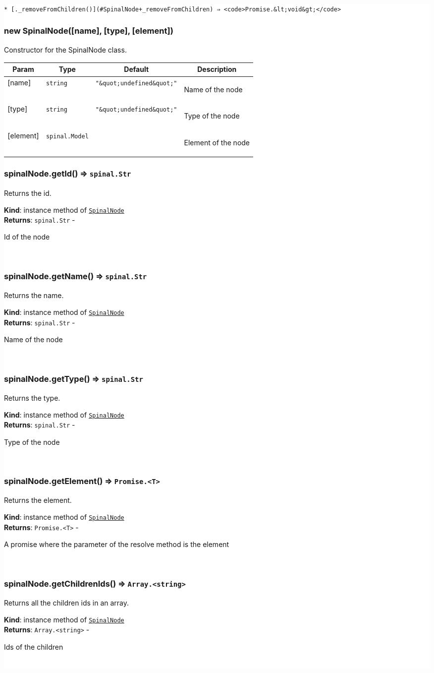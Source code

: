     * [._removeFromChildren()](#SpinalNode+_removeFromChildren) ⇒ <code>Promise.&lt;void&gt;</code>

<a name="new_SpinalNode_new"></a>

### new SpinalNode([name], [type], [element])
<p>Constructor for the SpinalNode class.</p>


| Param | Type | Default | Description |
| --- | --- | --- | --- |
| [name] | <code>string</code> | <code>&quot;\&quot;undefined\&quot;&quot;</code> | <p>Name of the node</p> |
| [type] | <code>string</code> | <code>&quot;\&quot;undefined\&quot;&quot;</code> | <p>Type of the node</p> |
| [element] | <code>spinal.Model</code> |  | <p>Element of the node</p> |

<a name="SpinalNode+getId"></a>

### spinalNode.getId() ⇒ <code>spinal.Str</code>
<p>Returns the id.</p>

**Kind**: instance method of [<code>SpinalNode</code>](#SpinalNode)  
**Returns**: <code>spinal.Str</code> - <p>Id of the node</p>  
<a name="SpinalNode+getName"></a>

### spinalNode.getName() ⇒ <code>spinal.Str</code>
<p>Returns the name.</p>

**Kind**: instance method of [<code>SpinalNode</code>](#SpinalNode)  
**Returns**: <code>spinal.Str</code> - <p>Name of the node</p>  
<a name="SpinalNode+getType"></a>

### spinalNode.getType() ⇒ <code>spinal.Str</code>
<p>Returns the type.</p>

**Kind**: instance method of [<code>SpinalNode</code>](#SpinalNode)  
**Returns**: <code>spinal.Str</code> - <p>Type of the node</p>  
<a name="SpinalNode+getElement"></a>

### spinalNode.getElement() ⇒ <code>Promise.&lt;T&gt;</code>
<p>Returns the element.</p>

**Kind**: instance method of [<code>SpinalNode</code>](#SpinalNode)  
**Returns**: <code>Promise.&lt;T&gt;</code> - <p>A promise where the parameter of the resolve method is the element</p>  
<a name="SpinalNode+getChildrenIds"></a>

### spinalNode.getChildrenIds() ⇒ <code>Array.&lt;string&gt;</code>
<p>Returns all the children ids in an array.</p>

**Kind**: instance method of [<code>SpinalNode</code>](#SpinalNode)  
**Returns**: <code>Array.&lt;string&gt;</code> - <p>Ids of the children</p>  
<a name="SpinalNode+getNbChildren"></a>

